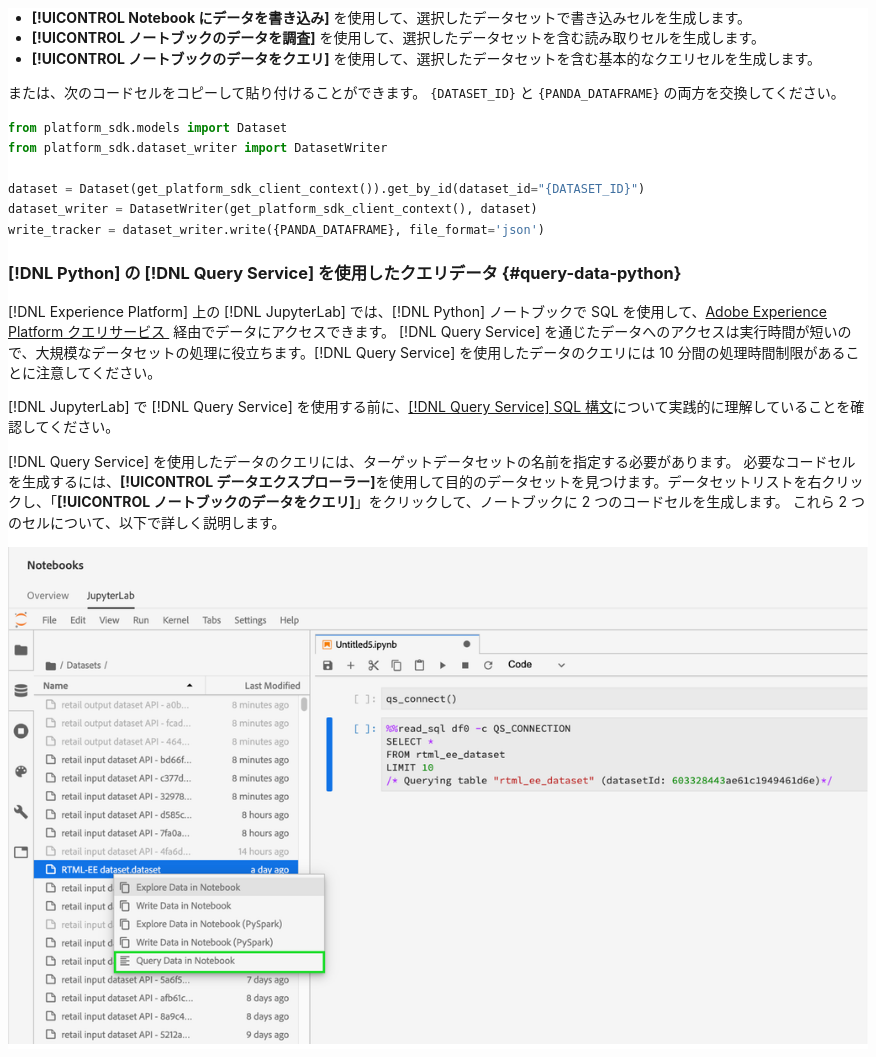- **[!UICONTROL Notebook にデータを書き込み]** を使用して、選択したデータセットで書き込みセルを生成します。
- **[!UICONTROL ノートブックのデータを調査]** を使用して、選択したデータセットを含む読み取りセルを生成します。
- **[!UICONTROL ノートブックのデータをクエリ]** を使用して、選択したデータセットを含む基本的なクエリセルを生成します。

または、次のコードセルをコピーして貼り付けることができます。 `{DATASET_ID}` と `{PANDA_DATAFRAME}` の両方を交換してください。

```python
from platform_sdk.models import Dataset
from platform_sdk.dataset_writer import DatasetWriter

dataset = Dataset(get_platform_sdk_client_context()).get_by_id(dataset_id="{DATASET_ID}")
dataset_writer = DatasetWriter(get_platform_sdk_client_context(), dataset)
write_tracker = dataset_writer.write({PANDA_DATAFRAME}, file_format='json')
```

### [!DNL Python] の [!DNL Query Service] を使用したクエリデータ {#query-data-python}

[!DNL Experience Platform] 上の [!DNL JupyterLab] では、[!DNL Python] ノートブックで SQL を使用して、[Adobe Experience Platform クエリサービス &#x200B;](https://experienceleague.adobe.com/docs/experience-platform/query/home.html?lang=ja) 経由でデータにアクセスできます。 [!DNL Query Service] を通じたデータへのアクセスは実行時間が短いので、大規模なデータセットの処理に役立ちます。[!DNL Query Service] を使用したデータのクエリには 10 分間の処理時間制限があることに注意してください。

[!DNL JupyterLab] で [!DNL Query Service] を使用する前に、[[!DNL Query Service] SQL 構文](https://experienceleague.adobe.com/docs/experience-platform/query/sql/syntax.html?lang=ja)について実践的に理解していることを確認してください。

[!DNL Query Service] を使用したデータのクエリには、ターゲットデータセットの名前を指定する必要があります。 必要なコードセルを生成するには、**[!UICONTROL データエクスプローラー]**&#x200B;を使用して目的のデータセットを見つけます。データセットリストを右クリックし、「**[!UICONTROL ノートブックのデータをクエリ]**」をクリックして、ノートブックに 2 つのコードセルを生成します。 これら 2 つのセルについて、以下で詳しく説明します。

![](../images/jupyterlab/data-access/python-query-dataset.png)
